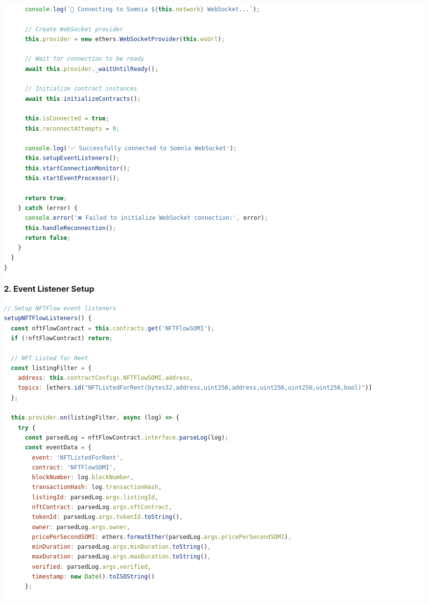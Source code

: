 ```javascript
      console.log(`🔌 Connecting to Somnia ${this.network} WebSocket...`);
      
      // Create WebSocket provider
      this.provider = new ethers.WebSocketProvider(this.wsUrl);
      
      // Wait for connection to be ready
      await this.provider._waitUntilReady();
      
      // Initialize contract instances
      await this.initializeContracts();
      
      this.isConnected = true;
      this.reconnectAttempts = 0;
      
      console.log('✅ Successfully connected to Somnia WebSocket');
      this.setupEventListeners();
      this.startConnectionMonitor();
      this.startEventProcessor();
      
      return true;
    } catch (error) {
      console.error('❌ Failed to initialize WebSocket connection:', error);
      this.handleReconnection();
      return false;
    }
  }
}
```

### **2. Event Listener Setup**

```javascript
// Setup NFTFlow event listeners
setupNFTFlowListeners() {
  const nftFlowContract = this.contracts.get('NFTFlowSOMI');
  if (!nftFlowContract) return;

  // NFT Listed for Rent
  const listingFilter = {
    address: this.contractConfigs.NFTFlowSOMI.address,
    topics: [ethers.id("NFTListedForRent(bytes32,address,uint256,address,uint256,uint256,uint256,bool)")]
  };

  this.provider.on(listingFilter, async (log) => {
    try {
      const parsedLog = nftFlowContract.interface.parseLog(log);
      const eventData = {
        event: 'NFTListedForRent',
        contract: 'NFTFlowSOMI',
        blockNumber: log.blockNumber,
        transactionHash: log.transactionHash,
        listingId: parsedLog.args.listingId,
        nftContract: parsedLog.args.nftContract,
        tokenId: parsedLog.args.tokenId.toString(),
        owner: parsedLog.args.owner,
        pricePerSecondSOMI: ethers.formatEther(parsedLog.args.pricePerSecondSOMI),
        minDuration: parsedLog.args.minDuration.toString(),
        maxDuration: parsedLog.args.maxDuration.toString(),
        verified: parsedLog.args.verified,
        timestamp: new Date().toISOString()
      };
      
```
